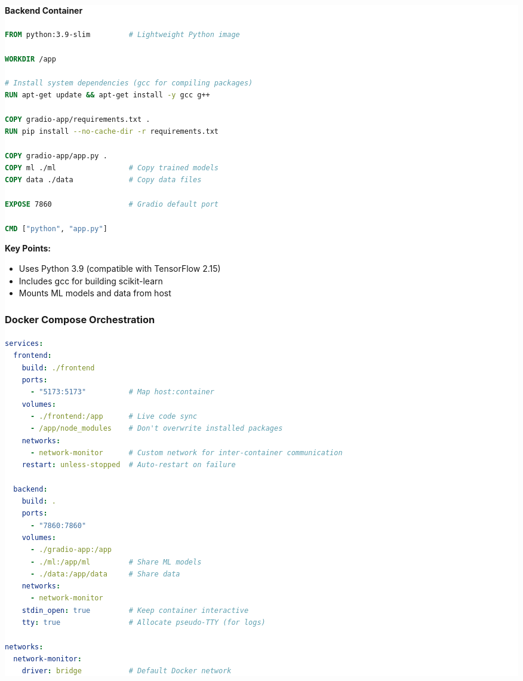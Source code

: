 #### Backend Container
```dockerfile
FROM python:3.9-slim         # Lightweight Python image

WORKDIR /app

# Install system dependencies (gcc for compiling packages)
RUN apt-get update && apt-get install -y gcc g++

COPY gradio-app/requirements.txt .
RUN pip install --no-cache-dir -r requirements.txt

COPY gradio-app/app.py .
COPY ml ./ml                 # Copy trained models
COPY data ./data             # Copy data files

EXPOSE 7860                  # Gradio default port

CMD ["python", "app.py"]
```

**Key Points:**
- Uses Python 3.9 (compatible with TensorFlow 2.15)
- Includes gcc for building scikit-learn
- Mounts ML models and data from host

### Docker Compose Orchestration

```yaml
services:
  frontend:
    build: ./frontend
    ports:
      - "5173:5173"          # Map host:container
    volumes:
      - ./frontend:/app      # Live code sync
      - /app/node_modules    # Don't overwrite installed packages
    networks:
      - network-monitor      # Custom network for inter-container communication
    restart: unless-stopped  # Auto-restart on failure

  backend:
    build: .
    ports:
      - "7860:7860"
    volumes:
      - ./gradio-app:/app
      - ./ml:/app/ml         # Share ML models
      - ./data:/app/data     # Share data
    networks:
      - network-monitor
    stdin_open: true         # Keep container interactive
    tty: true                # Allocate pseudo-TTY (for logs)

networks:
  network-monitor:
    driver: bridge           # Default Docker network
```
